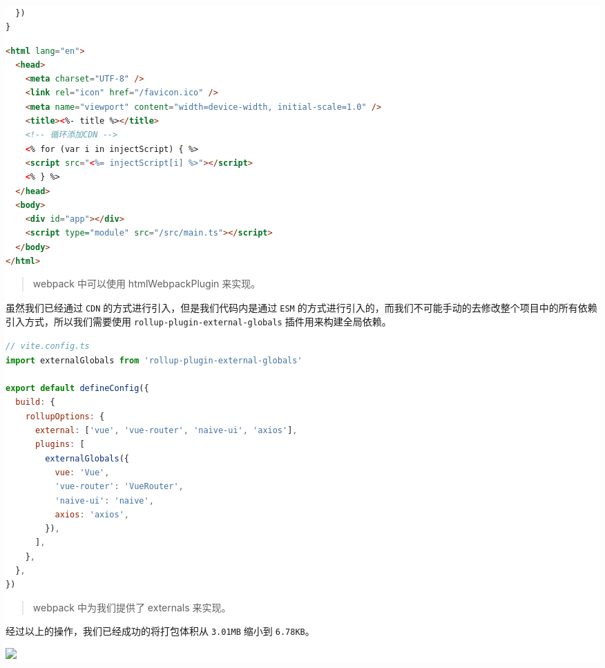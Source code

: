 ```javascript
  })
}
```

```html
<html lang="en">
  <head>
    <meta charset="UTF-8" />
    <link rel="icon" href="/favicon.ico" />
    <meta name="viewport" content="width=device-width, initial-scale=1.0" />
    <title><%- title %></title>
    <!-- 循环添加CDN -->
    <% for (var i in injectScript) { %>
    <script src="<%= injectScript[i] %>"></script>
    <% } %>
  </head>
  <body>
    <div id="app"></div>
    <script type="module" src="/src/main.ts"></script>
  </body>
</html>
```

> webpack 中可以使用 htmlWebpackPlugin 来实现。

虽然我们已经通过 `CDN` 的方式进行引入，但是我们代码内是通过 `ESM` 的方式进行引入的，而我们不可能手动的去修改整个项目中的所有依赖引入方式，所以我们需要使用 `rollup-plugin-external-globals` 插件用来构建全局依赖。

```javascript
// vite.config.ts
import externalGlobals from 'rollup-plugin-external-globals'

export default defineConfig({
  build: {
    rollupOptions: {
      external: ['vue', 'vue-router', 'naive-ui', 'axios'],
      plugins: [
        externalGlobals({
          vue: 'Vue',
          'vue-router': 'VueRouter',
          'naive-ui': 'naive',
          axios: 'axios',
        }),
      ],
    },
  },
})
```

> webpack 中为我们提供了 externals 来实现。

经过以上的操作，我们已经成功的将打包体积从 `3.01MB` 缩小到 `6.78KB`。

![](https://files.mdnice.com/user/32454/67b668a3-ab9a-4bad-9780-a91a0654720f.png)
